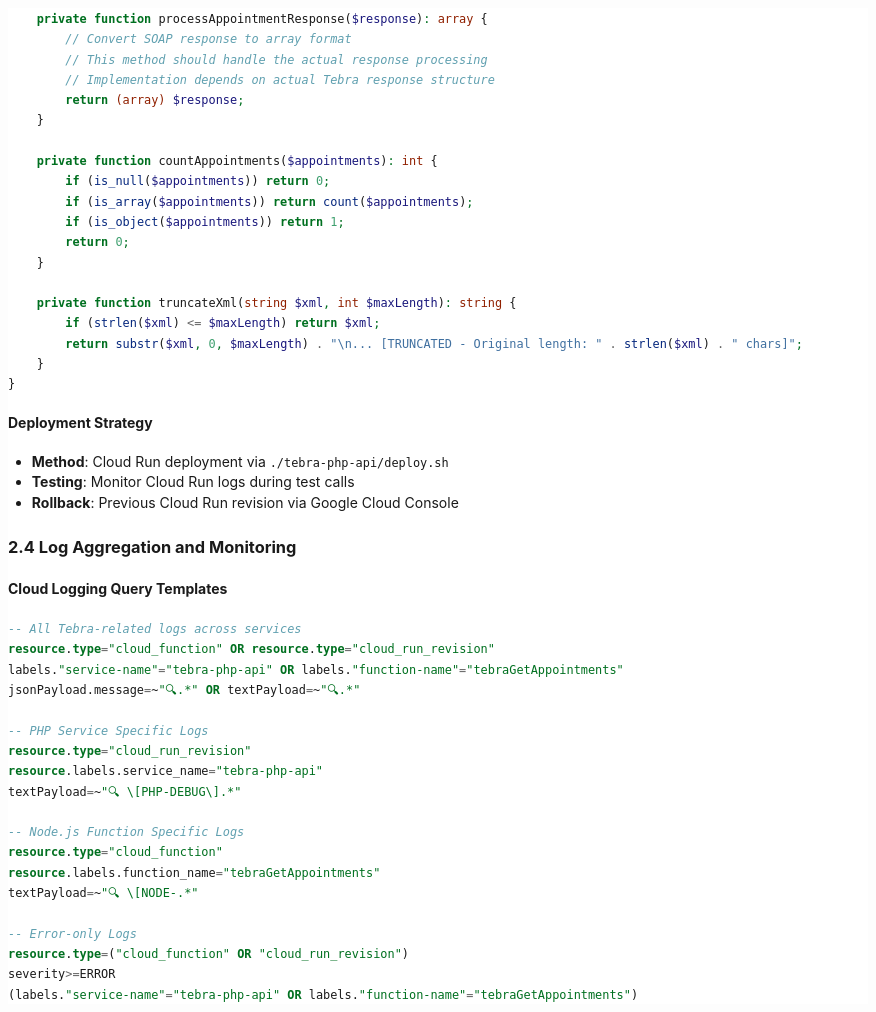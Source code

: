```php
    private function processAppointmentResponse($response): array {
        // Convert SOAP response to array format
        // This method should handle the actual response processing
        // Implementation depends on actual Tebra response structure
        return (array) $response;
    }
    
    private function countAppointments($appointments): int {
        if (is_null($appointments)) return 0;
        if (is_array($appointments)) return count($appointments);
        if (is_object($appointments)) return 1;
        return 0;
    }
    
    private function truncateXml(string $xml, int $maxLength): string {
        if (strlen($xml) <= $maxLength) return $xml;
        return substr($xml, 0, $maxLength) . "\n... [TRUNCATED - Original length: " . strlen($xml) . " chars]";
    }
}
```

#### Deployment Strategy

- **Method**: Cloud Run deployment via `./tebra-php-api/deploy.sh`
- **Testing**: Monitor Cloud Run logs during test calls
- **Rollback**: Previous Cloud Run revision via Google Cloud Console

### 2.4 Log Aggregation and Monitoring

#### Cloud Logging Query Templates

```sql
-- All Tebra-related logs across services
resource.type="cloud_function" OR resource.type="cloud_run_revision"
labels."service-name"="tebra-php-api" OR labels."function-name"="tebraGetAppointments"
jsonPayload.message=~"🔍.*" OR textPayload=~"🔍.*"

-- PHP Service Specific Logs
resource.type="cloud_run_revision"
resource.labels.service_name="tebra-php-api"
textPayload=~"🔍 \[PHP-DEBUG\].*"

-- Node.js Function Specific Logs  
resource.type="cloud_function"
resource.labels.function_name="tebraGetAppointments"
textPayload=~"🔍 \[NODE-.*"

-- Error-only Logs
resource.type=("cloud_function" OR "cloud_run_revision")
severity>=ERROR
(labels."service-name"="tebra-php-api" OR labels."function-name"="tebraGetAppointments")
```
